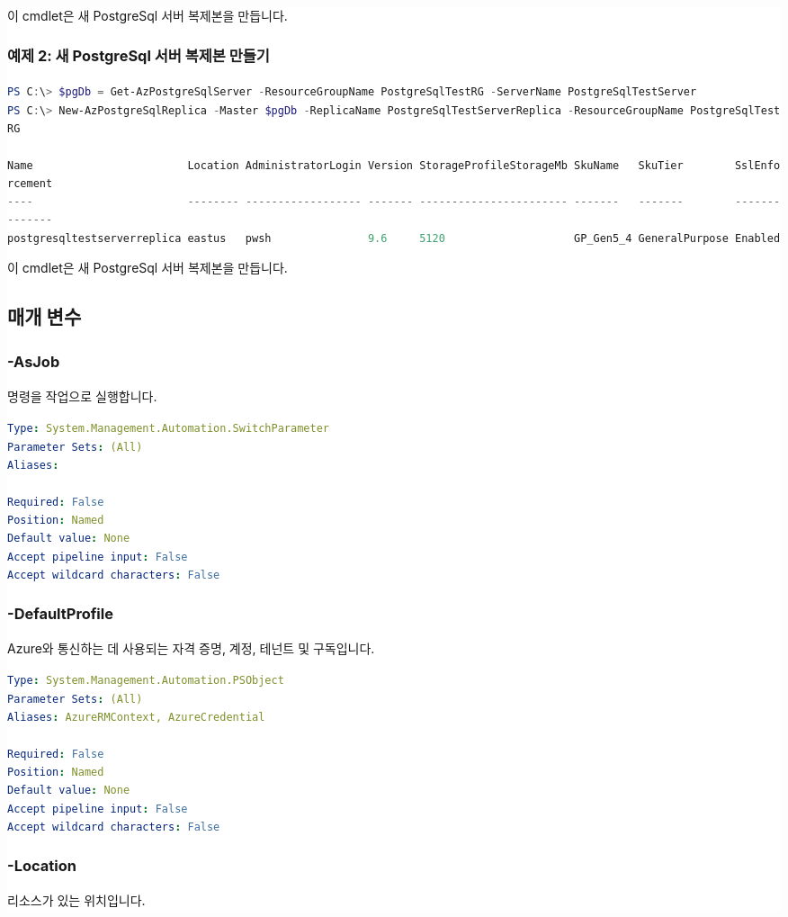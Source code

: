 이 cmdlet은 새 PostgreSql 서버 복제본을 만듭니다.

### 예제 2: 새 PostgreSql 서버 복제본 만들기
```powershell
PS C:\> $pgDb = Get-AzPostgreSqlServer -ResourceGroupName PostgreSqlTestRG -ServerName PostgreSqlTestServer 
PS C:\> New-AzPostgreSqlReplica -Master $pgDb -ReplicaName PostgreSqlTestServerReplica -ResourceGroupName PostgreSqlTestRG

Name                        Location AdministratorLogin Version StorageProfileStorageMb SkuName   SkuTier        SslEnforcement
----                        -------- ------------------ ------- ----------------------- -------   -------        --------------
postgresqltestserverreplica eastus   pwsh               9.6     5120                    GP_Gen5_4 GeneralPurpose Enabled
```

이 cmdlet은 새 PostgreSql 서버 복제본을 만듭니다.

## 매개 변수

### -AsJob
명령을 작업으로 실행합니다.

```yaml
Type: System.Management.Automation.SwitchParameter
Parameter Sets: (All)
Aliases:

Required: False
Position: Named
Default value: None
Accept pipeline input: False
Accept wildcard characters: False
```

### -DefaultProfile
Azure와 통신하는 데 사용되는 자격 증명, 계정, 테넌트 및 구독입니다.

```yaml
Type: System.Management.Automation.PSObject
Parameter Sets: (All)
Aliases: AzureRMContext, AzureCredential

Required: False
Position: Named
Default value: None
Accept pipeline input: False
Accept wildcard characters: False
```

### -Location
리소스가 있는 위치입니다.
